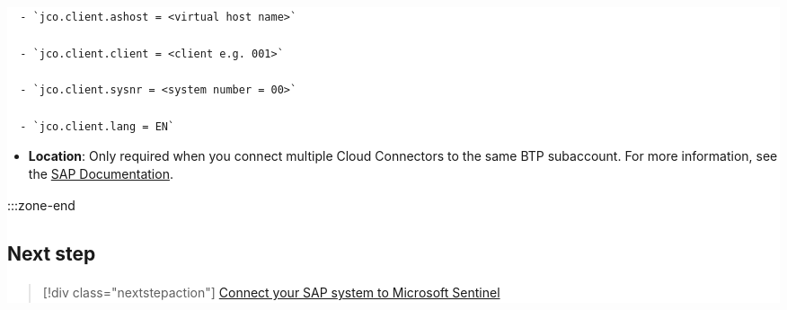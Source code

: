       - `jco.client.ashost = <virtual host name>`
            
      - `jco.client.client = <client e.g. 001>`
            
      - `jco.client.sysnr = <system number = 00>`
            
      - `jco.client.lang = EN`
            
   - **Location**: Only required when you connect multiple Cloud Connectors to the same BTP subaccount.  For more information, see the [SAP Documentation](https://help.sap.com/docs/connectivity/sap-btp-connectivity-cf/parameters-influencing-communication-behavior).
   

:::zone-end


## Next step

> [!div class="nextstepaction"]
> [Connect your SAP system to Microsoft Sentinel](deploy-data-connector-agent-container.md)

